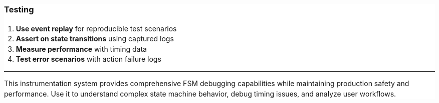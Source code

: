 ### Testing

1. **Use event replay** for reproducible test scenarios
2. **Assert on state transitions** using captured logs
3. **Measure performance** with timing data
4. **Test error scenarios** with action failure logs

---

This instrumentation system provides comprehensive FSM debugging capabilities while maintaining production safety and performance. Use it to understand complex state machine behavior, debug timing issues, and analyze user workflows.
